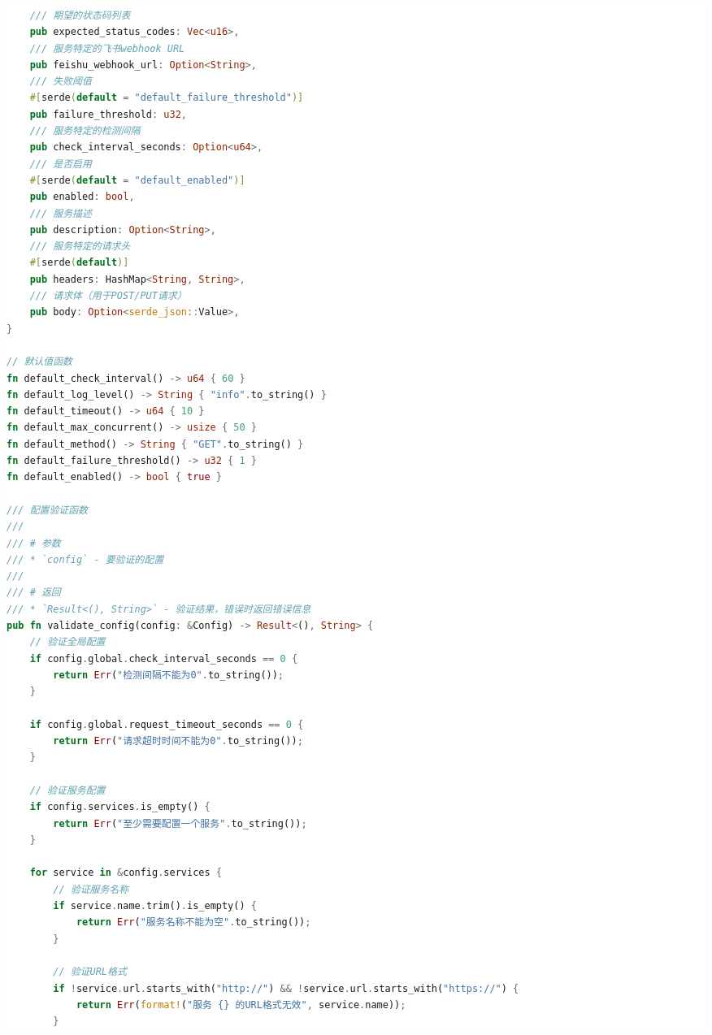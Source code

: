 ```rust
    /// 期望的状态码列表
    pub expected_status_codes: Vec<u16>,
    /// 服务特定的飞书webhook URL
    pub feishu_webhook_url: Option<String>,
    /// 失败阈值
    #[serde(default = "default_failure_threshold")]
    pub failure_threshold: u32,
    /// 服务特定的检测间隔
    pub check_interval_seconds: Option<u64>,
    /// 是否启用
    #[serde(default = "default_enabled")]
    pub enabled: bool,
    /// 服务描述
    pub description: Option<String>,
    /// 服务特定的请求头
    #[serde(default)]
    pub headers: HashMap<String, String>,
    /// 请求体（用于POST/PUT请求）
    pub body: Option<serde_json::Value>,
}

// 默认值函数
fn default_check_interval() -> u64 { 60 }
fn default_log_level() -> String { "info".to_string() }
fn default_timeout() -> u64 { 10 }
fn default_max_concurrent() -> usize { 50 }
fn default_method() -> String { "GET".to_string() }
fn default_failure_threshold() -> u32 { 1 }
fn default_enabled() -> bool { true }

/// 配置验证函数
///
/// # 参数
/// * `config` - 要验证的配置
///
/// # 返回
/// * `Result<(), String>` - 验证结果，错误时返回错误信息
pub fn validate_config(config: &Config) -> Result<(), String> {
    // 验证全局配置
    if config.global.check_interval_seconds == 0 {
        return Err("检测间隔不能为0".to_string());
    }

    if config.global.request_timeout_seconds == 0 {
        return Err("请求超时时间不能为0".to_string());
    }

    // 验证服务配置
    if config.services.is_empty() {
        return Err("至少需要配置一个服务".to_string());
    }

    for service in &config.services {
        // 验证服务名称
        if service.name.trim().is_empty() {
            return Err("服务名称不能为空".to_string());
        }

        // 验证URL格式
        if !service.url.starts_with("http://") && !service.url.starts_with("https://") {
            return Err(format!("服务 {} 的URL格式无效", service.name));
        }

```